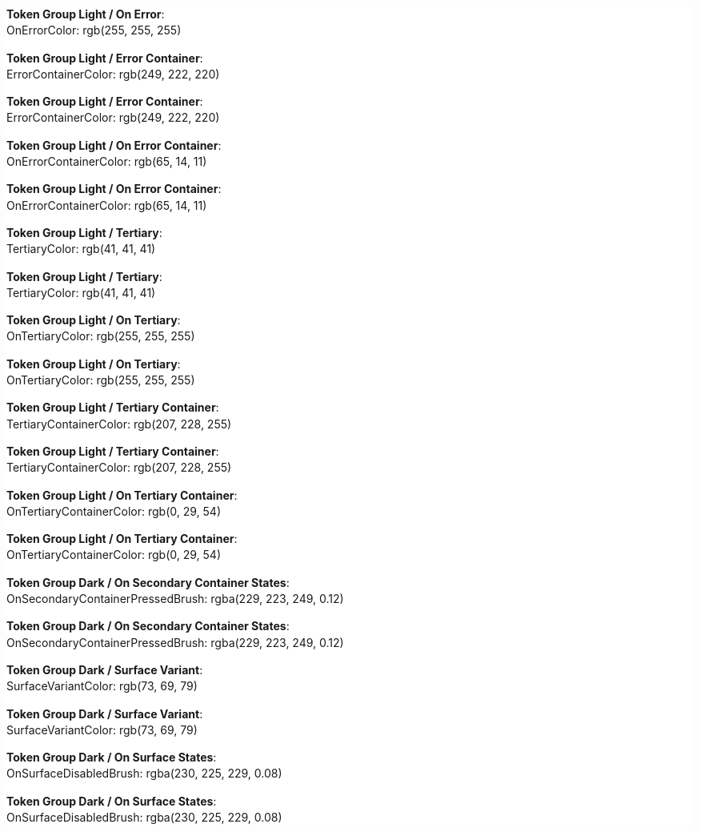 **Token Group Light / On Error**:    
OnErrorColor: rgb(255, 255, 255)  
  
  
**Token Group Light / Error Container**:    
ErrorContainerColor: rgb(249, 222, 220)  
  
  
**Token Group Light / Error Container**:    
ErrorContainerColor: rgb(249, 222, 220)  
  
  
**Token Group Light / On Error Container**:    
OnErrorContainerColor: rgb(65, 14, 11)  
  
  
**Token Group Light / On Error Container**:    
OnErrorContainerColor: rgb(65, 14, 11)  
  
  
**Token Group Light / Tertiary**:    
TertiaryColor: rgb(41, 41, 41)  
  
  
**Token Group Light / Tertiary**:    
TertiaryColor: rgb(41, 41, 41)  
  
  
**Token Group Light / On Tertiary**:    
OnTertiaryColor: rgb(255, 255, 255)  
  
  
**Token Group Light / On Tertiary**:    
OnTertiaryColor: rgb(255, 255, 255)  
  
  
**Token Group Light / Tertiary Container**:    
TertiaryContainerColor: rgb(207, 228, 255)  
  
  
**Token Group Light / Tertiary Container**:    
TertiaryContainerColor: rgb(207, 228, 255)  
  
  
**Token Group Light / On Tertiary Container**:    
OnTertiaryContainerColor: rgb(0, 29, 54)  
  
  
**Token Group Light / On Tertiary Container**:    
OnTertiaryContainerColor: rgb(0, 29, 54)  
  
  
**Token Group Dark / On Secondary Container States**:    
OnSecondaryContainerPressedBrush: rgba(229, 223, 249, 0.12)  
  
  
**Token Group Dark / On Secondary Container States**:    
OnSecondaryContainerPressedBrush: rgba(229, 223, 249, 0.12)  
  
  
**Token Group Dark / Surface Variant**:    
SurfaceVariantColor: rgb(73, 69, 79)  
  
  
**Token Group Dark / Surface Variant**:    
SurfaceVariantColor: rgb(73, 69, 79)  
  
  
**Token Group Dark / On Surface States**:    
OnSurfaceDisabledBrush: rgba(230, 225, 229, 0.08)  
  
  
**Token Group Dark / On Surface States**:    
OnSurfaceDisabledBrush: rgba(230, 225, 229, 0.08)  


# 